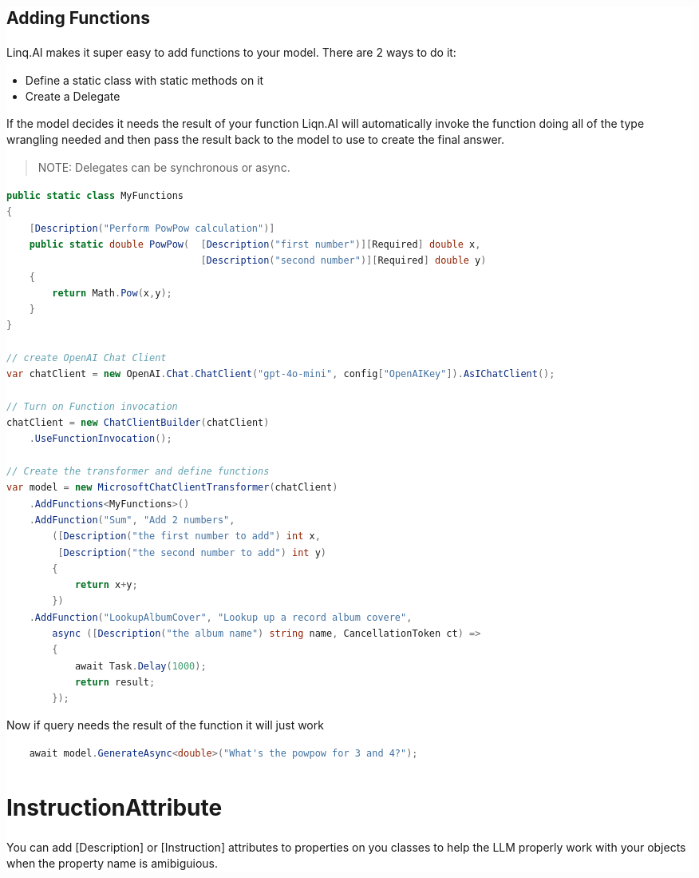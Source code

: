 ## Adding Functions
Linq.AI makes it super easy to add functions to your  model. 
There are 2 ways to do it:
* Define a static class with static methods on it
* Create a Delegate 

If the model decides it needs the result of your function Liqn.AI will automatically invoke the function doing all of the 
type wrangling needed and then pass the result back to the model to use to create the final answer.

> NOTE: Delegates can be synchronous or async.
 
```csharp
public static class MyFunctions
{
    [Description("Perform PowPow calculation")]
    public static double PowPow(  [Description("first number")][Required] double x, 
                                  [Description("second number")][Required] double y)
    {
        return Math.Pow(x,y);
    }
}

// create OpenAI Chat Client
var chatClient = new OpenAI.Chat.ChatClient("gpt-4o-mini", config["OpenAIKey"]).AsIChatClient();

// Turn on Function invocation
chatClient = new ChatClientBuilder(chatClient)
    .UseFunctionInvocation();

// Create the transformer and define functions
var model = new MicrosoftChatClientTransformer(chatClient)
    .AddFunctions<MyFunctions>()
    .AddFunction("Sum", "Add 2 numbers", 
        ([Description("the first number to add") int x, 
         [Description("the second number to add") int y) 
        {
            return x+y;
        })
    .AddFunction("LookupAlbumCover", "Lookup up a record album covere", 
        async ([Description("the album name") string name, CancellationToken ct) => 
        {
            await Task.Delay(1000);
            return result;
        });
```

Now if query needs the result of the function it will just work
```csharp
    await model.GenerateAsync<double>("What's the powpow for 3 and 4?");
```

# InstructionAttribute
You can add [Description] or [Instruction] attributes to properties on you classes to help the LLM properly work with your objects when
the property name is amibiguious.
